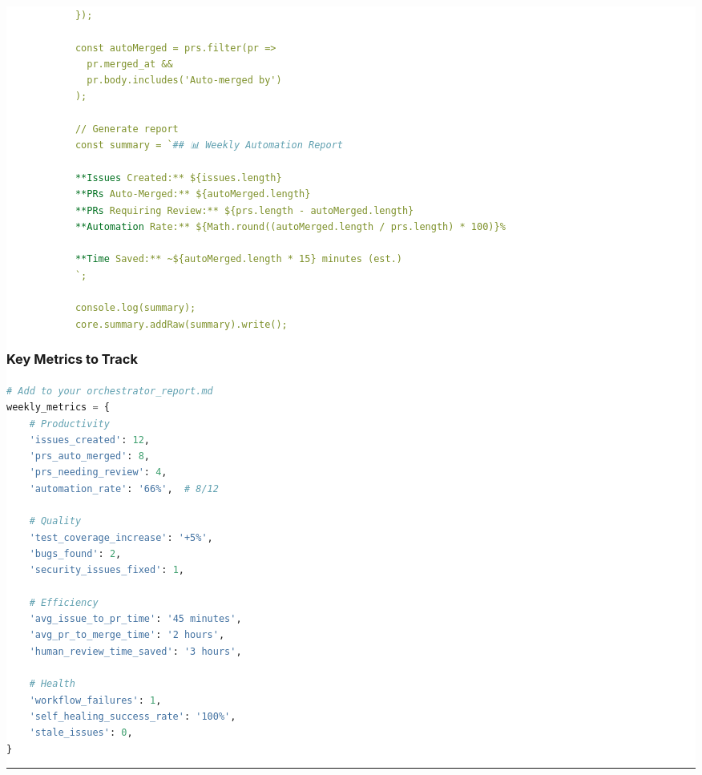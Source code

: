 ```yaml
            });
            
            const autoMerged = prs.filter(pr => 
              pr.merged_at && 
              pr.body.includes('Auto-merged by')
            );
            
            // Generate report
            const summary = `## 📊 Weekly Automation Report
            
            **Issues Created:** ${issues.length}
            **PRs Auto-Merged:** ${autoMerged.length}
            **PRs Requiring Review:** ${prs.length - autoMerged.length}
            **Automation Rate:** ${Math.round((autoMerged.length / prs.length) * 100)}%
            
            **Time Saved:** ~${autoMerged.length * 15} minutes (est.)
            `;
            
            console.log(summary);
            core.summary.addRaw(summary).write();
```

### **Key Metrics to Track**

```python
# Add to your orchestrator_report.md
weekly_metrics = {
    # Productivity
    'issues_created': 12,
    'prs_auto_merged': 8,
    'prs_needing_review': 4,
    'automation_rate': '66%',  # 8/12
    
    # Quality
    'test_coverage_increase': '+5%',
    'bugs_found': 2,
    'security_issues_fixed': 1,
    
    # Efficiency
    'avg_issue_to_pr_time': '45 minutes',
    'avg_pr_to_merge_time': '2 hours',
    'human_review_time_saved': '3 hours',
    
    # Health
    'workflow_failures': 1,
    'self_healing_success_rate': '100%',
    'stale_issues': 0,
}
```

---
